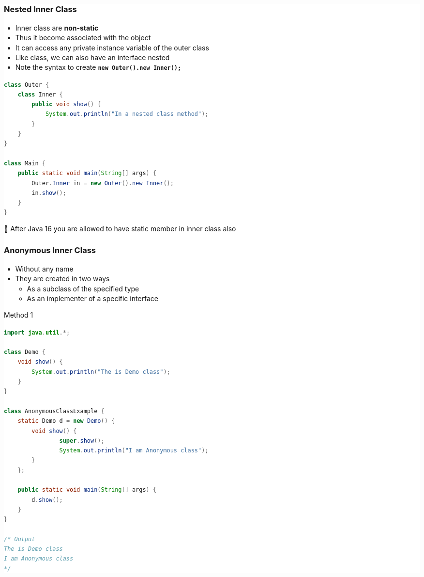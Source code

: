 
### Nested Inner Class

- Inner class are **non-static**
- Thus it become associated with the object
- It can access any private instance variable of the outer class
- Like class, we can also have an interface nested
- Note the syntax to create **`new Outer().new Inner();`**

```java
class Outer {
	class Inner {
		public void show() {
			System.out.println("In a nested class method");
		}
	}
}

class Main {
	public static void main(String[] args) {
		Outer.Inner in = new Outer().new Inner();
		in.show();
	}
}
```

<aside>
📌 After Java 16 you are allowed to have static member in inner class also

</aside>

### Anonymous Inner Class

- Without any name
- They are created in two ways
    - As a subclass of the specified type
    - As an implementer of a specific interface

Method 1

```java
import java.util.*;

class Demo {
	void show() {
		System.out.println("The is Demo class");
	}
}

class AnonymousClassExample {
	static Demo d = new Demo() {
		void show() {
				super.show();
				System.out.println("I am Anonymous class");
		}
	};

	public static void main(String[] args) {
		d.show();
	}
}

/* Output
The is Demo class
I am Anonymous class
*/
```